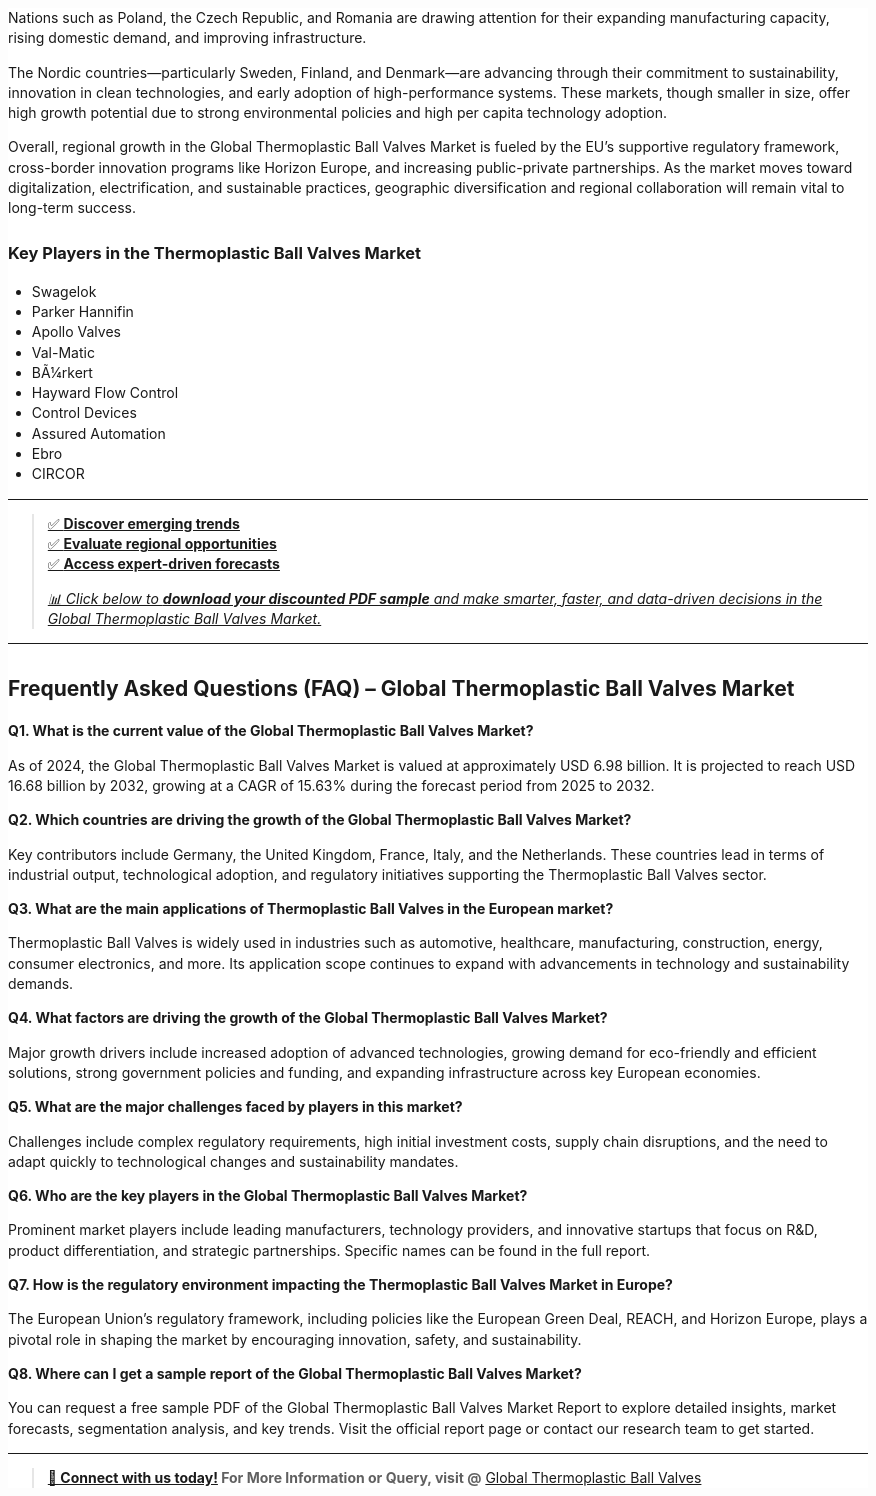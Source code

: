 Nations such as Poland, the Czech Republic, and Romania are drawing attention for their expanding manufacturing capacity, rising domestic demand, and improving infrastructure.</p><p>The Nordic countries&mdash;particularly Sweden, Finland, and Denmark&mdash;are advancing through their commitment to sustainability, innovation in clean technologies, and early adoption of high-performance systems. These markets, though smaller in size, offer high growth potential due to strong environmental policies and high per capita technology adoption.</p><p>Overall, regional growth in the Global Thermoplastic Ball Valves Market is fueled by the EU&rsquo;s supportive regulatory framework, cross-border innovation programs like Horizon Europe, and increasing public-private partnerships. As the market moves toward digitalization, electrification, and sustainable practices, geographic diversification and regional collaboration will remain vital to long-term success.</p><p><h3>Key Players in the Thermoplastic Ball Valves Market </h3><ul><li>Swagelok</li><li> Parker Hannifin</li><li> Apollo Valves</li><li> Val-Matic</li><li> BÃ¼rkert</li><li> Hayward Flow Control</li><li> Control Devices</li><li> Assured Automation</li><li> Ebro</li><li> CIRCOR</li></ul></p><hr /><blockquote><p><a href="https://www.marketresearchintellect.com/ask-for-discount/?rid=345721&amp;amp;utm_source=Github-R&amp;amp;utm_medium=019">✅ <strong data-start="617" data-end="645">Discover emerging trends</strong></a><br data-start="645" data-end="648" /><a href="https://www.marketresearchintellect.com/ask-for-discount/?rid=345721&amp;amp;utm_source=Github-R&amp;amp;utm_medium=019"> ✅ <strong data-start="650" data-end="685">Evaluate regional opportunities</strong></a><br data-start="685" data-end="688" /><a href="https://www.marketresearchintellect.com/ask-for-discount/?rid=345721&amp;amp;utm_source=Github-R&amp;amp;utm_medium=019"> ✅ <strong data-start="690" data-end="724">Access expert-driven forecasts</strong></a></p><p class="" data-start="728" data-end="864"><em><a href="https://www.marketresearchintellect.com/ask-for-discount/?rid=345721&amp;amp;utm_source=Github-R&amp;amp;utm_medium=019">📊 Click below to <strong data-start="746" data-end="785">download your discounted PDF sample</strong> and make smarter, faster, and data-driven decisions in the Global Thermoplastic Ball Valves Market.</a></em></p></blockquote><hr /><h2>Frequently Asked Questions (FAQ) &ndash; Global Thermoplastic Ball Valves Market</h2><p><strong>Q1. What is the current value of the Global Thermoplastic Ball Valves Market?</strong></p><p>As of 2024, the Global Thermoplastic Ball Valves Market is valued at approximately USD 6.98 billion. It is projected to reach USD 16.68 billion by 2032, growing at a CAGR of 15.63% during the forecast period from 2025 to 2032.</p><p><strong>Q2. Which countries are driving the growth of the Global Thermoplastic Ball Valves Market?</strong></p><p>Key contributors include Germany, the United Kingdom, France, Italy, and the Netherlands. These countries lead in terms of industrial output, technological adoption, and regulatory initiatives supporting the Thermoplastic Ball Valves sector.</p><p><strong>Q3. What are the main applications of Thermoplastic Ball Valves in the European market?</strong></p><p>Thermoplastic Ball Valves is widely used in industries such as automotive, healthcare, manufacturing, construction, energy, consumer electronics, and more. Its application scope continues to expand with advancements in technology and sustainability demands.</p><p><strong>Q4. What factors are driving the growth of the Global Thermoplastic Ball Valves Market?</strong></p><p>Major growth drivers include increased adoption of advanced technologies, growing demand for eco-friendly and efficient solutions, strong government policies and funding, and expanding infrastructure across key European economies.</p><p><strong>Q5. What are the major challenges faced by players in this market?</strong></p><p>Challenges include complex regulatory requirements, high initial investment costs, supply chain disruptions, and the need to adapt quickly to technological changes and sustainability mandates.</p><p><strong>Q6. Who are the key players in the Global Thermoplastic Ball Valves Market?</strong></p><p>Prominent market players include leading manufacturers, technology providers, and innovative startups that focus on R&amp;D, product differentiation, and strategic partnerships. Specific names can be found in the full report.</p><p><strong>Q7. How is the regulatory environment impacting the Thermoplastic Ball Valves Market in Europe?</strong></p><p>The European Union&rsquo;s regulatory framework, including policies like the European Green Deal, REACH, and Horizon Europe, plays a pivotal role in shaping the market by encouraging innovation, safety, and sustainability.</p><p><strong>Q8. Where can I get a sample report of the Global Thermoplastic Ball Valves Market?</strong></p><p>You can request a free sample PDF of the Global Thermoplastic Ball Valves Market Report to explore detailed insights, market forecasts, segmentation analysis, and key trends. Visit the official report page or contact our research team to get started.</p><hr /><blockquote><p><span class="font-[700]"><strong><a href="https://www.marketresearchintellect.com/product/global-thermoplastic-ball-valves-market-size-and-forecast/?utm_source=Linkedin&utm_medium=019">📩 Connect with us today!</a> For More Information or Query, visit&nbsp;@</strong>&nbsp;</span><span class="font-[700]"><a href="https://www.marketresearchintellect.com/product/global-thermoplastic-ball-valves-market-size-and-forecast/?utm_source=Linkedin&utm_medium=019" target="_blank" data-tracking-control-name="article-ssr-frontend-pulse_little-text-block" data-tracking-will-navigate="" data-test-link="">Global Thermoplastic Ball Valves
